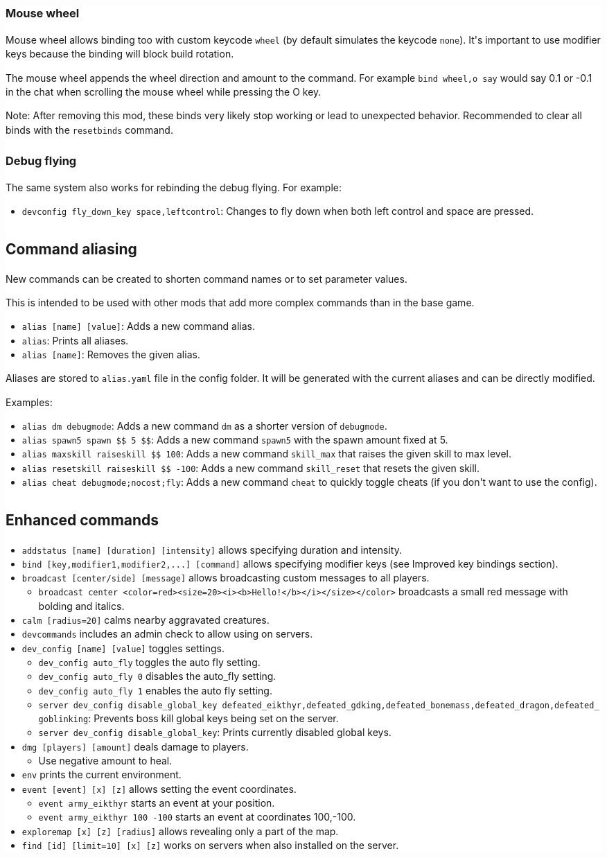 ### Mouse wheel

Mouse wheel allows binding too with custom keycode `wheel` (by default simulates the keycode `none`). It's important to use modifier keys because the binding will block build rotation.

The mouse wheel appends the wheel direction and amount to the command. For example `bind wheel,o say` would say 0.1 or -0.1 in the chat when scrolling the mouse wheel while pressing the O key.

Note: After removing this mod, these binds very likely stop working or lead to unexpected behavior. Recommended to clear all binds with the `resetbinds` command.

### Debug flying

The same system also works for rebinding the debug flying. For example:

- `devconfig fly_down_key space,leftcontrol`: Changes to fly down when both left control and space are pressed.

## Command aliasing

New commands can be created to shorten command names or to set parameter values.

This is intended to be used with other mods that add more complex commands than in the base game.

- `alias [name] [value]`: Adds a new command alias.
- `alias`: Prints all aliases.
- `alias [name]`: Removes the given alias.

Aliases are stored to `alias.yaml` file in the config folder. It will be generated with the current aliases and can be directly modified.

Examples:

- `alias dm debugmode`: Adds a new command `dm` as a shorter version of `debugmode`.
- `alias spawn5 spawn $$ 5 $$`: Adds a new command `spawn5` with the spawn amount fixed at 5.
- `alias maxskill raiseskill $$ 100`: Adds a new command `skill_max` that raises the given skill to max level.
- `alias resetskill raiseskill $$ -100`: Adds a new command `skill_reset` that resets the given skill.
- `alias cheat debugmode;nocost;fly`: Adds a new command `cheat` to quickly toggle cheats (if you don't want to use the config).

## Enhanced commands

- `addstatus [name] [duration] [intensity]` allows specifying duration and intensity.
- `bind [key,modifier1,modifier2,...] [command]` allows specifying modifier keys (see Improved key bindings section).
- `broadcast [center/side] [message]` allows broadcasting custom messages to all players.
  - `broadcast center <color=red><size=20><i><b>Hello!</b></i></size></color>` broadcasts a small red message with bolding and italics.
- `calm [radius=20]` calms nearby aggravated creatures.
- `devcommands` includes an admin check to allow using on servers.
- `dev_config [name] [value]` toggles settings.
  - `dev_config auto_fly` toggles the auto fly setting.
  - `dev_config auto_fly 0` disables the auto_fly setting.
  - `dev_config auto_fly 1` enables the auto fly setting.
  - `server dev_config disable_global_key defeated_eikthyr,defeated_gdking,defeated_bonemass,defeated_dragon,defeated_goblinking`: Prevents boss kill global keys being set on the server.
  - `server dev_config disable_global_key`: Prints currently disabled global keys.
- `dmg [players] [amount]` deals damage to players.
  - Use negative amount to heal.
- `env` prints the current environment.
- `event [event] [x] [z]` allows setting the event coordinates.
  - `event army_eikthyr` starts an event at your position.
  - `event army_eikthyr 100 -100` starts an event at coordinates 100,-100.
- `exploremap [x] [z] [radius]` allows revealing only a part of the map.
- `find [id] [limit=10] [x] [z]` works on servers when also installed on the server.